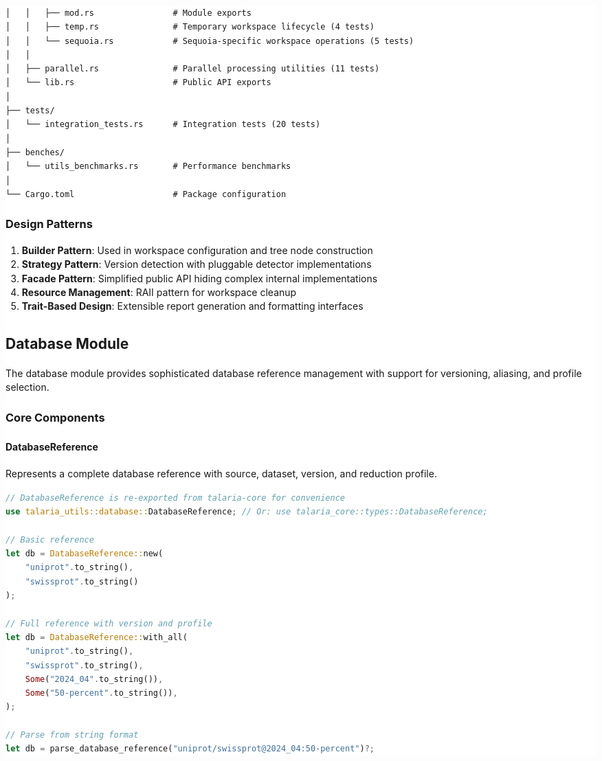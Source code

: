 ```
│   │   ├── mod.rs                # Module exports
│   │   ├── temp.rs               # Temporary workspace lifecycle (4 tests)
│   │   └── sequoia.rs            # Sequoia-specific workspace operations (5 tests)
│   │
│   ├── parallel.rs               # Parallel processing utilities (11 tests)
│   └── lib.rs                    # Public API exports
│
├── tests/
│   └── integration_tests.rs      # Integration tests (20 tests)
│
├── benches/
│   └── utils_benchmarks.rs       # Performance benchmarks
│
└── Cargo.toml                    # Package configuration
```

### Design Patterns

1. **Builder Pattern**: Used in workspace configuration and tree node construction
2. **Strategy Pattern**: Version detection with pluggable detector implementations
3. **Facade Pattern**: Simplified public API hiding complex internal implementations
4. **Resource Management**: RAII pattern for workspace cleanup
5. **Trait-Based Design**: Extensible report generation and formatting interfaces

## Database Module

The database module provides sophisticated database reference management with support for versioning, aliasing, and profile selection.

### Core Components

#### DatabaseReference

Represents a complete database reference with source, dataset, version, and reduction profile.

```rust
// DatabaseReference is re-exported from talaria-core for convenience
use talaria_utils::database::DatabaseReference; // Or: use talaria_core::types::DatabaseReference;

// Basic reference
let db = DatabaseReference::new(
    "uniprot".to_string(),
    "swissprot".to_string()
);

// Full reference with version and profile
let db = DatabaseReference::with_all(
    "uniprot".to_string(),
    "swissprot".to_string(),
    Some("2024_04".to_string()),
    Some("50-percent".to_string()),
);

// Parse from string format
let db = parse_database_reference("uniprot/swissprot@2024_04:50-percent")?;
```
